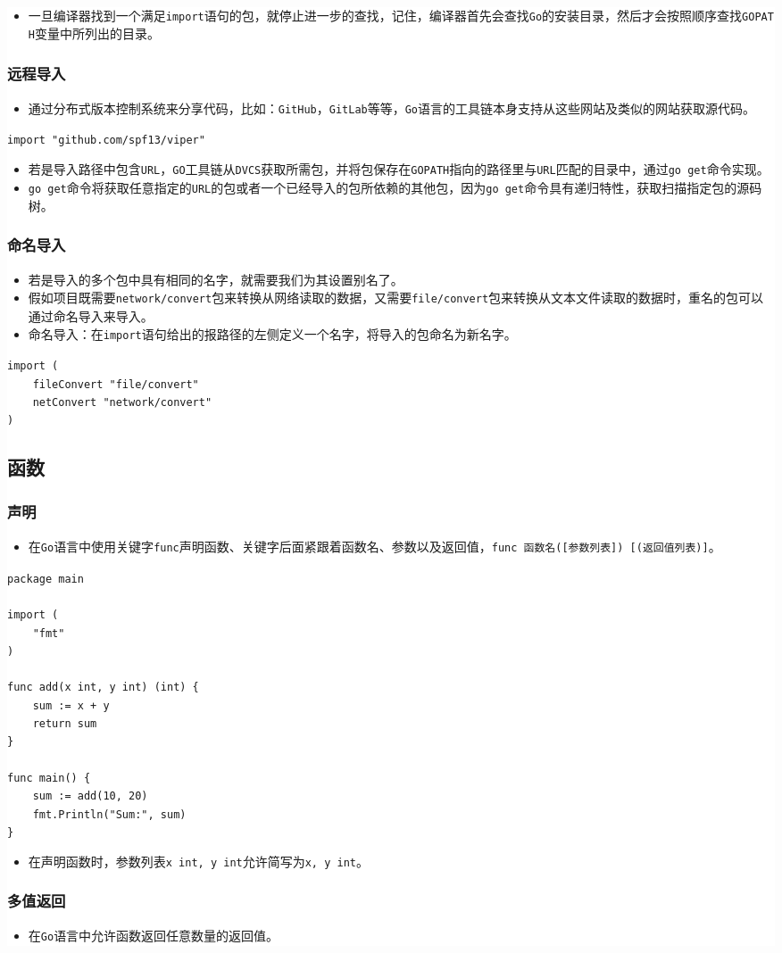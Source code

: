 + 一旦编译器找到一个满足`import`语句的包，就停止进一步的查找，记住，编译器首先会查找`Go`的安装目录，然后才会按照顺序查找`GOPATH`变量中所列出的目录。

### 远程导入

+ 通过分布式版本控制系统来分享代码，比如：`GitHub`，`GitLab`等等，`Go`语言的工具链本身支持从这些网站及类似的网站获取源代码。

```text
import "github.com/spf13/viper"
```

+ 若是导入路径中包含`URL`，`GO`工具链从`DVCS`获取所需包，并将包保存在`GOPATH`指向的路径里与`URL`匹配的目录中，通过`go get`命令实现。
+ `go get`命令将获取任意指定的`URL`的包或者一个已经导入的包所依赖的其他包，因为`go get`命令具有递归特性，获取扫描指定包的源码树。

### 命名导入

+ 若是导入的多个包中具有相同的名字，就需要我们为其设置别名了。
+ 假如项目既需要`network/convert`包来转换从网络读取的数据，又需要`file/convert`包来转换从文本文件读取的数据时，重名的包可以通过命名导入来导入。
+ 命名导入：在`import`语句给出的报路径的左侧定义一个名字，将导入的包命名为新名字。

```text
import (
    fileConvert "file/convert"
    netConvert "network/convert"
)
```

## 函数

### 声明

+ 在`Go`语言中使用关键字`func`声明函数、关键字后面紧跟着函数名、参数以及返回值，`func 函数名([参数列表]) [(返回值列表)]`。

```text
package main

import (
    "fmt"
)

func add(x int, y int) (int) {
    sum := x + y
    return sum
}

func main() {
    sum := add(10, 20)
    fmt.Println("Sum:", sum)
}
```

+ 在声明函数时，参数列表`x int, y int`允许简写为`x, y int`。

### 多值返回

+ 在`Go`语言中允许函数返回任意数量的返回值。
